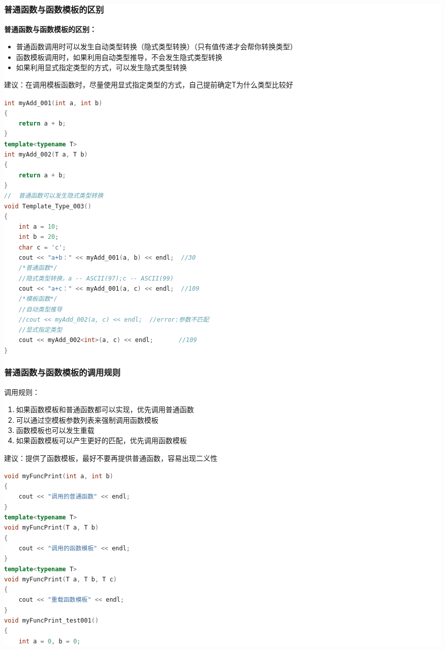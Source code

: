 ### 普通函数与函数模板的区别

**普通函数与函数模板的区别：**

- 普通函数调用时可以发生自动类型转换（隐式类型转换）（只有值传递才会帮你转换类型）
- 函数模板调用时，如果利用自动类型推导，不会发生隐式类型转换
- 如果利用显式指定类型的方式，可以发生隐式类型转换

建议：在调用模板函数时，尽量使用显式指定类型的方式，自己提前确定T为什么类型比较好

```cpp
int myAdd_001(int a, int b)
{
	return a + b;
}
template<typename T>
int myAdd_002(T a, T b)
{
	return a + b;
}
//	普通函数可以发生隐式类型转换
void Template_Type_003()
{
	int a = 10;
	int b = 20;
	char c = 'c';
	cout << "a+b：" << myAdd_001(a, b) << endl;	//30
	/*普通函数*/
	//隐式类型转换，a -- ASCII(97);c -- ASCII(99)
	cout << "a+c：" << myAdd_001(a, c) << endl;	//109
	/*模板函数*/
	//自动类型推导
	//cout << myAdd_002(a, c) << endl;	//error:参数不匹配
	//显式指定类型
	cout << myAdd_002<int>(a, c) << endl;		//109
}
```

### 普通函数与函数模板的调用规则

调用规则：

1. 如果函数模板和普通函数都可以实现，优先调用普通函数
2. 可以通过空模板参数列表来强制调用函数模板
3. 函数模板也可以发生重载
4. 如果函数模板可以产生更好的匹配，优先调用函数模板

建议：提供了函数模板，最好不要再提供普通函数，容易出现二义性

```cpp
void myFuncPrint(int a, int b)
{
	cout << "调用的普通函数" << endl;
}
template<typename T>
void myFuncPrint(T a, T b)
{
	cout << "调用的函数模板" << endl;
}
template<typename T>
void myFuncPrint(T a, T b, T c)
{
	cout << "重载函数模板" << endl;
}
void myFuncPrint_test001()
{
	int a = 0, b = 0;
```